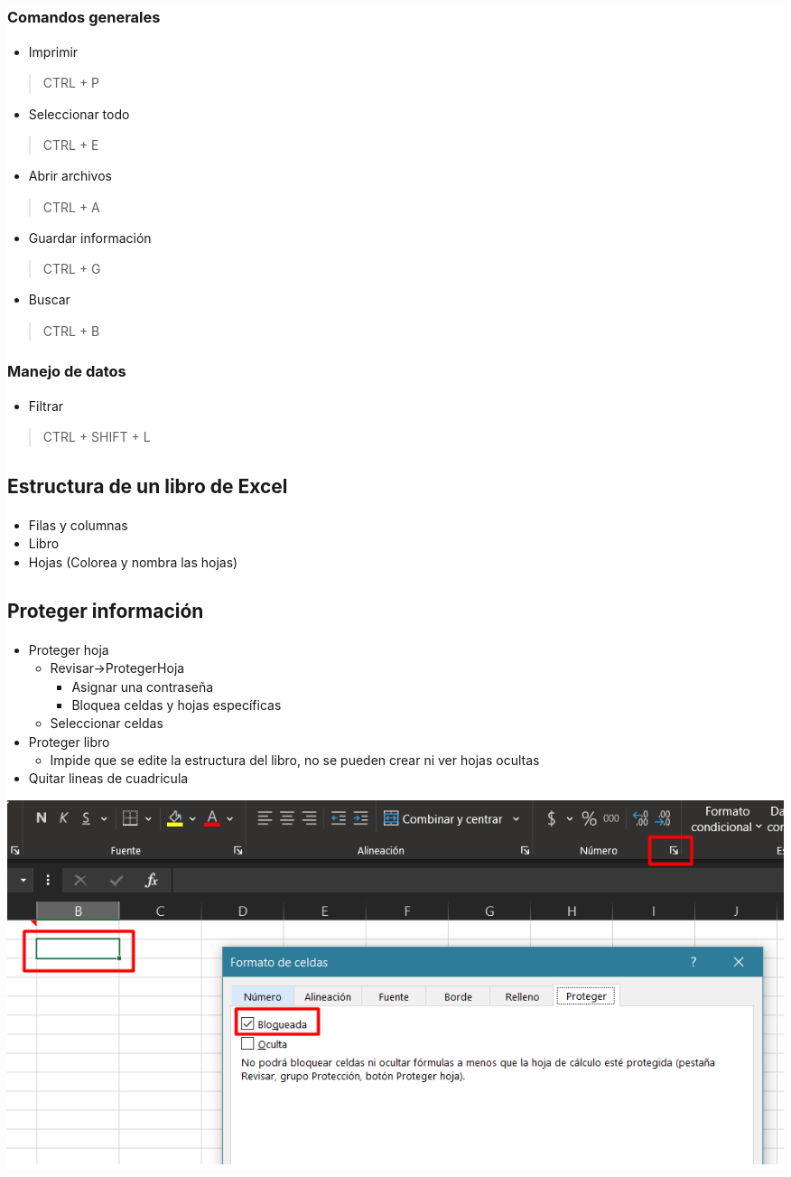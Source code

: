### Comandos generales
* Imprimir
> CTRL + P
* Seleccionar todo
> CTRL + E
* Abrir archivos
> CTRL + A
* Guardar información
> CTRL + G
* Buscar
> CTRL + B

### Manejo de datos
* Filtrar
> CTRL + SHIFT + L


## Estructura de un libro de Excel
* Filas y columnas
* Libro
* Hojas (Colorea y nombra las hojas) 

## Proteger información

* Proteger hoja
  * Revisar->ProtegerHoja
    * Asignar una contraseña
    * Bloquea celdas y hojas específicas
  * Seleccionar celdas
* Proteger libro
  * Impide que se edite la estructura del libro, no se pueden crear ni ver hojas ocultas
* Quitar lineas de cuadricula

<div align="center">
  <img src="img/2.png">
</div>

